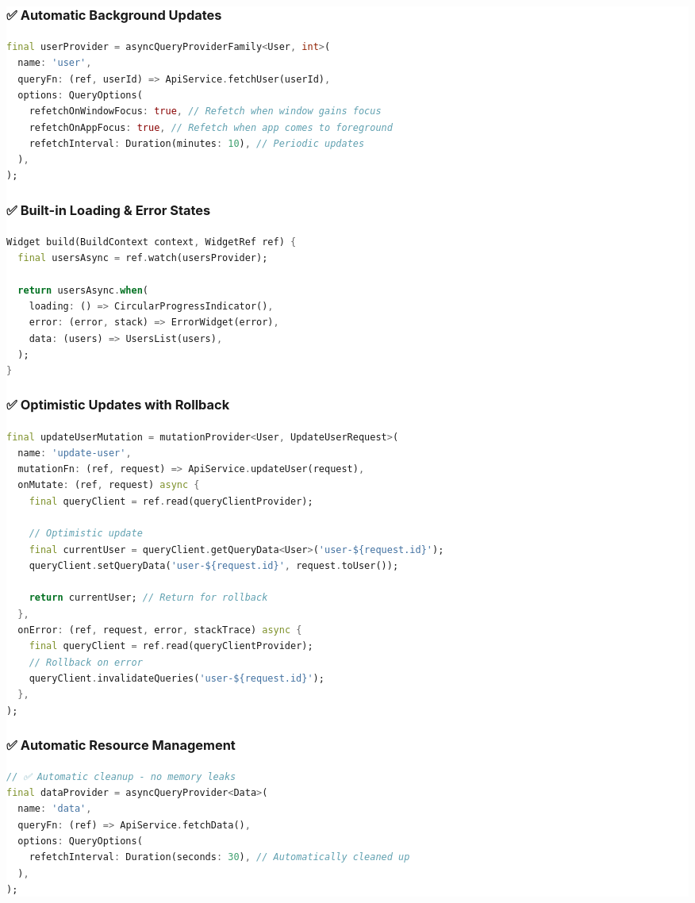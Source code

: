 ### ✅ **Automatic Background Updates**
```dart
final userProvider = asyncQueryProviderFamily<User, int>(
  name: 'user',
  queryFn: (ref, userId) => ApiService.fetchUser(userId),
  options: QueryOptions(
    refetchOnWindowFocus: true, // Refetch when window gains focus
    refetchOnAppFocus: true, // Refetch when app comes to foreground
    refetchInterval: Duration(minutes: 10), // Periodic updates
  ),
);
```

### ✅ **Built-in Loading & Error States**
```dart
Widget build(BuildContext context, WidgetRef ref) {
  final usersAsync = ref.watch(usersProvider);
  
  return usersAsync.when(
    loading: () => CircularProgressIndicator(),
    error: (error, stack) => ErrorWidget(error),
    data: (users) => UsersList(users),
  );
}
```

### ✅ **Optimistic Updates with Rollback**
```dart
final updateUserMutation = mutationProvider<User, UpdateUserRequest>(
  name: 'update-user',
  mutationFn: (ref, request) => ApiService.updateUser(request),
  onMutate: (ref, request) async {
    final queryClient = ref.read(queryClientProvider);
    
    // Optimistic update
    final currentUser = queryClient.getQueryData<User>('user-${request.id}');
    queryClient.setQueryData('user-${request.id}', request.toUser());
    
    return currentUser; // Return for rollback
  },
  onError: (ref, request, error, stackTrace) async {
    final queryClient = ref.read(queryClientProvider);
    // Rollback on error
    queryClient.invalidateQueries('user-${request.id}');
  },
);
```

### ✅ **Automatic Resource Management**
```dart
// ✅ Automatic cleanup - no memory leaks
final dataProvider = asyncQueryProvider<Data>(
  name: 'data',
  queryFn: (ref) => ApiService.fetchData(),
  options: QueryOptions(
    refetchInterval: Duration(seconds: 30), // Automatically cleaned up
  ),
);
```
